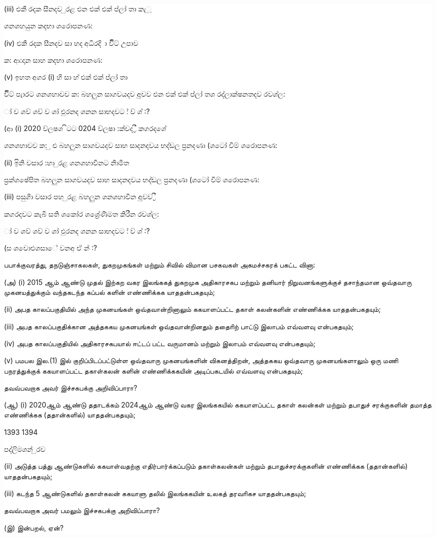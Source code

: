 (iii) එකී රදක සීනදව ුරළ එන එක් එක් ප්ලා් තා කැූ

ශනශහයුන කදභා ශරොපනණ:

(iv) එකී රදක සීනදව සා හද අධිරදි ා විිට් උපාව

ක: ආ:දාන සාහ කදභා ශරොපනණ:

(v) ඉහත අගර (i) හි සා හ් එක් එක් ප්ලා් තා

විිට් පැාරට ශනශහාවව ක: බහලුන සාගවයදව අුවව එන එක් එක් ප්ලා් තශ රද්ලාක්ෂනතදව රවශ්ල:

ා් ව ශව් ශව් ව ශා් එුරනද ශනන සාභදවට :් ව් ශ් :?

(ආ (i) 2020 ව්ලෂශ ිටට 0204 ව්ලෂා :ක්වද ්‍රී කගරදශේ

ශනශහාවව ක: ු ළු බහලුන සාගවයදව සාහ සාදනදවය භද්ඩල ප්‍රනදණා (ශටෝ විම් ශරොපනණ:

(ii) ඉිනි වසාර :හා ුරළ ශනශහාවීනට නිාමිත

ප්‍රක්ශෂේපිත බහලුන සාගවයදව සාහ සාදනදවය භද්ඩල ප්‍රනදණා (ශටෝ විම් ශරොපනණ:

(iii) පසුගිා වසාර පහ ුරළ බහලුන ශනශහාවීන අුවව ්‍රී

කගරදවට කැබී සති ශකෝර ශශ්‍රේණිමත කිරීන රවශ්ල:

ා් ව ශව් ශව් ව ශා් එුරනද ශනන සාභදවට :් ව් ශ් :?

(ස ශවොඑශසාේ වනඅ ඒ න් :?

பபாக்குவரத்து, தநடுஞ்சாகலகள், துகறமுகங்கள் மற்றும் சிவில் விமான பசகவகள் அகமச்சகரக் பகட்ட வினா:

(அ) (i) 2015 ஆம் ஆண்டு முதல் இற்கற வகர இலங்ககத் துகறமுக அதிகாரசகப மற்றும் தனியார் நிறுவனங்களுக்குச் தசாந்தமான ஒவ்தவாரு முகனயத்துக்கும் வந்தகடந்த கப்பல் களின் எண்ணிக்கக யாததன்பகதயும்;

(ii) அபத காலப்பகுதியில் அந்த முகனயங்கள் ஒவ்தவான்றினாலும் ககயாளப்பட்ட தகாள் கலன்களின் எண்ணிக்கக யாததன்பகதயும்;

(iii) அபத காலப்பகுதிக்கான அத்தககய முகனயங்கள் ஒவ்தவான்றினதும் ததாைிற் பாட்டு இலாபம் எவ்வளவு என்பகதயும்;

(iv) அபத காலப்பகுதியில் அதிகாரசகபயால் ஈட்டப் பட்ட வருமானம் மற்றும் இலாபம் எவ்வளவு என்பகதயும்;

(v) பமபல இல.(1) இல் குறிப்பிடப்பட்டுள்ள ஒவ்தவாரு முகனயங்களின் விகனத்திறன், அத்தககய ஒவ்தவாரு முகனயங்களாலும் ஒரு மணி பநரத்துக்குக் ககயாளப்பட்ட தகாள்கலன் களின் எண்ணிக்ககயின் அடிப்பகடயில் எவ்வளவு என்பகதயும்;

தவவ்பவறாக அவர் இச்சகபக்கு அறிவிப்பாரா?

(ஆ) (i) 2020ஆம் ஆண்டு ததாடக்கம் 2024ஆம் ஆண்டு வகர இலங்ககயில் ககயாளப்பட்ட தகாள் கலன்கள் மற்றும் தபாதுச் சரக்குகளின் தமாத்த எண்ணிக்கக (ததான்களில்) யாததன்பகதயும்;

1393 1394

පද්ලිමශන් ුරව

(ii) அடுத்த பத்து ஆண்டுகளில் ககயாள்வதற்கு எதிர்பார்க்கப்படும் தகாள்கலன்கள் மற்றும் தபாதுச்சரக்குகளின் எண்ணிக்கக (ததான்களில்) யாததன்பகதயும்;

(iii) கடந்த 5 ஆண்டுகளில் தகாள்கலன் ககயாளு தலில் இலங்ககயின் உலகத் தரவாிகச யாததன்பகதயும்;

தவவ்பவறாக அவர் பமலும் இச்சகபக்கு அறிவிப்பாரா?

(இ) இன்பறல், ஏன்?
